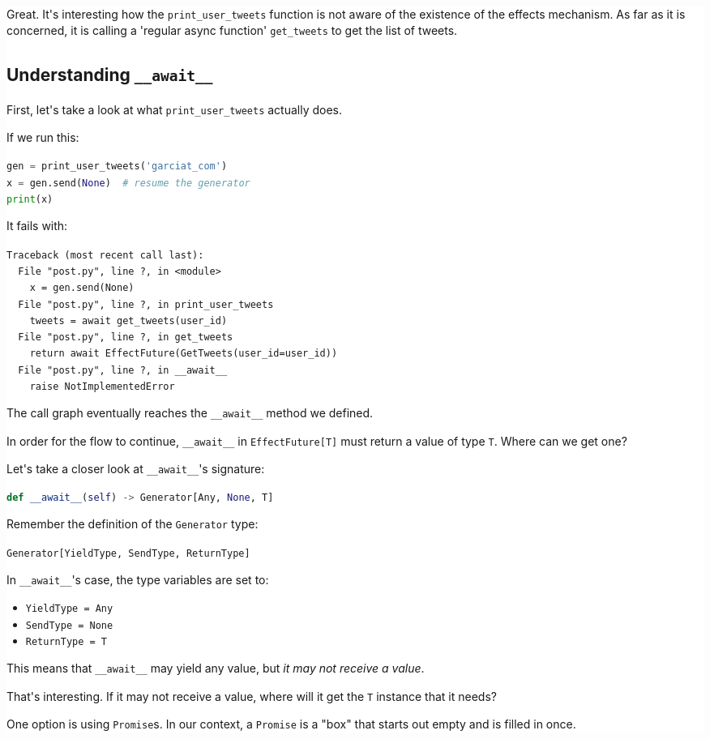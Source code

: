 Great. It's interesting how the `print_user_tweets` function is not aware of the
existence of the effects mechanism. As far as it is concerned, it is calling a
'regular async function' `get_tweets` to get the list of tweets.

## Understanding `__await__`

First, let's take a look at what `print_user_tweets` actually does.

If we run this:

```python
gen = print_user_tweets('garciat_com')
x = gen.send(None)  # resume the generator
print(x)
```

It fails with:

```
Traceback (most recent call last):
  File "post.py", line ?, in <module>
    x = gen.send(None)
  File "post.py", line ?, in print_user_tweets
    tweets = await get_tweets(user_id)
  File "post.py", line ?, in get_tweets
    return await EffectFuture(GetTweets(user_id=user_id))
  File "post.py", line ?, in __await__
    raise NotImplementedError
```

The call graph eventually reaches the `__await__` method we defined.

In order for the flow to continue, `__await__` in `EffectFuture[T]` must return
a value of type `T`. Where can we get one?

Let's take a closer look at `__await__`'s signature:

```python
def __await__(self) -> Generator[Any, None, T]
```

Remember the definition of the `Generator` type:

`Generator[YieldType, SendType, ReturnType]`

In `__await__`'s case, the type variables are set to:

- `YieldType = Any`
- `SendType = None`
- `ReturnType = T`

This means that `__await__` may yield any value, but _it may not receive a
value_.

That's interesting. If it may not receive a value, where will it get the `T`
instance that it needs?

One option is using `Promise`s. In our context, a `Promise` is a "box" that
starts out empty and is filled in once.
